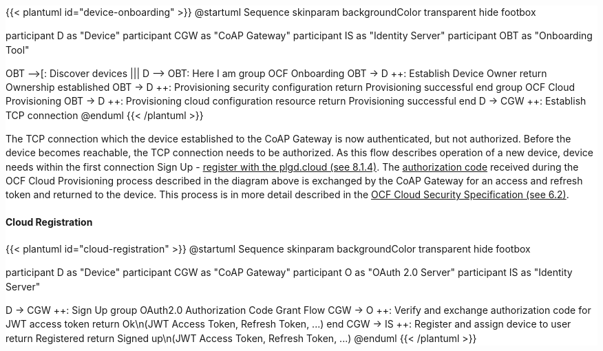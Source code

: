 {{< plantuml id="device-onboarding" >}}
@startuml Sequence
skinparam backgroundColor transparent
hide footbox

participant D as "Device"
participant CGW as "CoAP Gateway"
participant IS as "Identity Server"
participant OBT as "Onboarding Tool"

OBT -->[: Discover devices
|||
D --> OBT: Here I am
group OCF Onboarding
    OBT -> D ++: Establish Device Owner
    return Ownership established
    OBT -> D ++: Provisioning security configuration
    return Provisioning successful
end
group OCF Cloud Provisioning
    OBT -> D ++: Provisioning cloud configuration resource
    return Provisioning successful
end
D -> CGW ++: Establish TCP connection
@enduml
{{< /plantuml >}}

The TCP connection which the device established to the CoAP Gateway is now authenticated, but not authorized. Before the device becomes reachable, the TCP connection needs to be authorized. As this flow describes operation of a new device, device needs within the first connection Sign Up - [register with the plgd.cloud (see 8.1.4)](https://openconnectivity.org/specs/OCF_Device_To_Cloud_Services_Specification_v2.2.1.pdf#page=33). The [authorization code](https://tools.ietf.org/html/rfc6749#section-4.1) received during the OCF Cloud Provisioning process described in the diagram above is exchanged by the CoAP Gateway for an access and refresh token and returned to the device. This process is in more detail described in the [OCF Cloud Security Specification (see 6.2)](https://openconnectivity.org/specs/OCF_Cloud_Security_Specification_v2.2.1.pdf#page=12).

#### Cloud Registration

{{< plantuml id="cloud-registration" >}}
@startuml Sequence
skinparam backgroundColor transparent
hide footbox

participant D as "Device"
participant CGW as "CoAP Gateway"
participant O as "OAuth 2.0 Server"
participant IS as "Identity Server"

D -> CGW ++: Sign Up
group OAuth2.0 Authorization Code Grant Flow
    CGW -> O ++: Verify and exchange authorization code for JWT access token
    return Ok\n(JWT Access Token, Refresh Token, ...)
end
CGW -> IS ++: Register and assign device to user
return Registered
return Signed up\n(JWT Access Token, Refresh Token, ...)
@enduml
{{< /plantuml >}}
